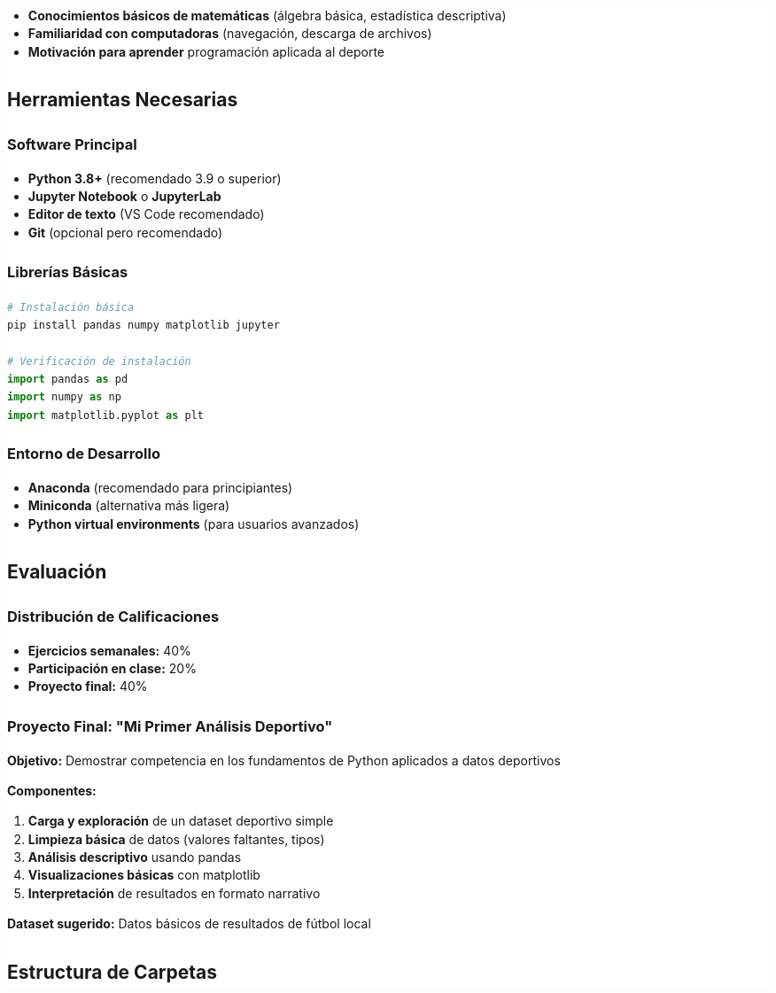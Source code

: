 - **Conocimientos básicos de matemáticas** (álgebra básica, estadística descriptiva)
- **Familiaridad con computadoras** (navegación, descarga de archivos)
- **Motivación para aprender** programación aplicada al deporte

## Herramientas Necesarias

### Software Principal
- **Python 3.8+** (recomendado 3.9 o superior)
- **Jupyter Notebook** o **JupyterLab**
- **Editor de texto** (VS Code recomendado)
- **Git** (opcional pero recomendado)

### Librerías Básicas
```python
# Instalación básica
pip install pandas numpy matplotlib jupyter

# Verificación de instalación
import pandas as pd
import numpy as np
import matplotlib.pyplot as plt
```

### Entorno de Desarrollo
- **Anaconda** (recomendado para principiantes)
- **Miniconda** (alternativa más ligera)
- **Python virtual environments** (para usuarios avanzados)

## Evaluación

### Distribución de Calificaciones
- **Ejercicios semanales:** 40%
- **Participación en clase:** 20%
- **Proyecto final:** 40%

### Proyecto Final: "Mi Primer Análisis Deportivo"

**Objetivo:** Demostrar competencia en los fundamentos de Python aplicados a datos deportivos

**Componentes:**
1. **Carga y exploración** de un dataset deportivo simple
2. **Limpieza básica** de datos (valores faltantes, tipos)
3. **Análisis descriptivo** usando pandas
4. **Visualizaciones básicas** con matplotlib
5. **Interpretación** de resultados en formato narrativo

**Dataset sugerido:** Datos básicos de resultados de fútbol local

## Estructura de Carpetas
